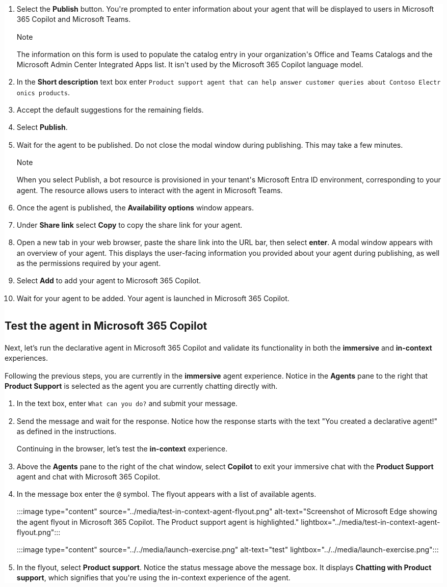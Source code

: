 1. Select the **Publish** button. You're prompted to enter information about your agent that will be displayed to users in Microsoft 365 Copilot and Microsoft Teams.

    > [!NOTE]
    > The information on this form is used to populate the catalog entry in your organization's Office and Teams Catalogs and the Microsoft Admin Center Integrated Apps list. It isn't used by the Microsoft 365 Copilot language model.

1. In the **Short description** text box enter `Product support agent that can help answer customer queries about Contoso Electronics products`.
1. Accept the default suggestions for the remaining fields.
1. Select **Publish**.
1. Wait for the agent to be published.  Do not close the modal window during publishing. This may take a few minutes.

    > [!NOTE]
    > When you select Publish, a bot resource is provisioned in your tenant's Microsoft Entra ID environment, corresponding to your agent. The resource allows users to interact with the agent in Microsoft Teams.

1. Once the agent is published, the **Availability options** window appears.
1. Under **Share link** select **Copy** to copy the share link for your agent.
1. Open a new tab in your web browser, paste the share link into the URL bar, then select **enter**. A modal window appears with an overview of your agent. This displays the user-facing information you provided about your agent during publishing, as well as the permissions required by your agent.
1. Select **Add** to add your agent to Microsoft 365 Copilot.
1. Wait for your agent to be added. Your agent is launched in Microsoft 365 Copilot. 

## Test the agent in Microsoft 365 Copilot

Next, let’s run the declarative agent in Microsoft 365 Copilot and validate its functionality in both the **immersive** and **in-context** experiences.

Following the previous steps, you are currently in the **immersive** agent experience. Notice in the **Agents** pane to the right that  **Product Support** is selected as the agent you are currently chatting directly with.

1. In the text box, enter `What can you do?` and submit your message.
1. Send the message and wait for the response. Notice how the response starts with the text "You created a declarative agent!" as defined in the instructions.

    Continuing in the browser, let’s test the **in-context** experience.
2. Above the **Agents** pane to the right of the chat window, select **Copilot** to exit your immersive chat with the **Product Support** agent and chat with Microsoft 365 Copilot.
3. In the message box enter the <kbd>@</kbd> symbol. The flyout appears with a list of available agents.

    :::image type="content" source="../media/test-in-context-agent-flyout.png" alt-text="Screenshot of Microsoft Edge showing the agent flyout in Microsoft 365 Copilot. The Product support agent is highlighted." lightbox="../media/test-in-context-agent-flyout.png":::

   :::image type="content" source="../../media/launch-exercise.png" alt-text="test" lightbox="../../media/launch-exercise.png":::

5. In the flyout, select **Product support**. Notice the status message above the message box. It displays **Chatting with Product support**, which signifies that you're using the in-context experience of the agent.
